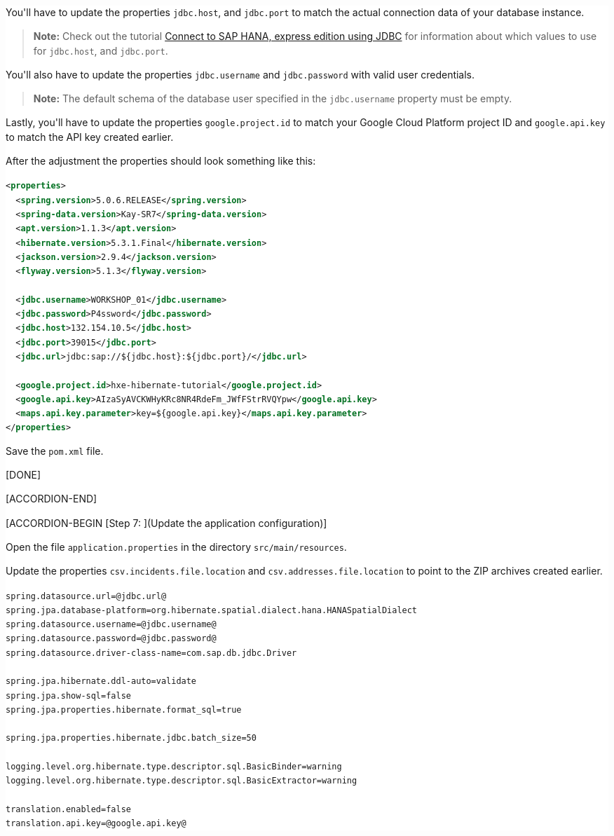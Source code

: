 You'll have to update the properties `jdbc.host`, and `jdbc.port` to match the actual connection data of your database instance.

> **Note:** Check out the tutorial [Connect to SAP HANA, express edition using JDBC](hxe-connect-hxe-using-jdbc) for information about which values to use for `jdbc.host`, and `jdbc.port`.

You'll also have to update the properties `jdbc.username` and `jdbc.password` with valid user credentials.

> **Note:** The default schema of the database user specified in the `jdbc.username` property must be empty.

Lastly, you'll have to update the properties `google.project.id` to match your Google Cloud Platform project ID and `google.api.key` to match the API key created earlier.

After the adjustment the properties should look something like this:

```xml
<properties>
  <spring.version>5.0.6.RELEASE</spring.version>
  <spring-data.version>Kay-SR7</spring-data.version>
  <apt.version>1.1.3</apt.version>
  <hibernate.version>5.3.1.Final</hibernate.version>
  <jackson.version>2.9.4</jackson.version>
  <flyway.version>5.1.3</flyway.version>

  <jdbc.username>WORKSHOP_01</jdbc.username>
  <jdbc.password>P4ssword</jdbc.password>
  <jdbc.host>132.154.10.5</jdbc.host>
  <jdbc.port>39015</jdbc.port>
  <jdbc.url>jdbc:sap://${jdbc.host}:${jdbc.port}/</jdbc.url>

  <google.project.id>hxe-hibernate-tutorial</google.project.id>
  <google.api.key>AIzaSyAVCKWHyKRc8NR4RdeFm_JWfFStrRVQYpw</google.api.key>
  <maps.api.key.parameter>key=${google.api.key}</maps.api.key.parameter>
</properties>
```

Save the `pom.xml` file.

[DONE]

[ACCORDION-END]


[ACCORDION-BEGIN [Step 7: ](Update the application configuration)]

Open the file `application.properties` in the directory `src/main/resources`.

Update the properties `csv.incidents.file.location` and `csv.addresses.file.location` to point to the ZIP archives created earlier.

```
spring.datasource.url=@jdbc.url@
spring.jpa.database-platform=org.hibernate.spatial.dialect.hana.HANASpatialDialect
spring.datasource.username=@jdbc.username@
spring.datasource.password=@jdbc.password@
spring.datasource.driver-class-name=com.sap.db.jdbc.Driver

spring.jpa.hibernate.ddl-auto=validate
spring.jpa.show-sql=false
spring.jpa.properties.hibernate.format_sql=true

spring.jpa.properties.hibernate.jdbc.batch_size=50

logging.level.org.hibernate.type.descriptor.sql.BasicBinder=warning
logging.level.org.hibernate.type.descriptor.sql.BasicExtractor=warning

translation.enabled=false
translation.api.key=@google.api.key@
```